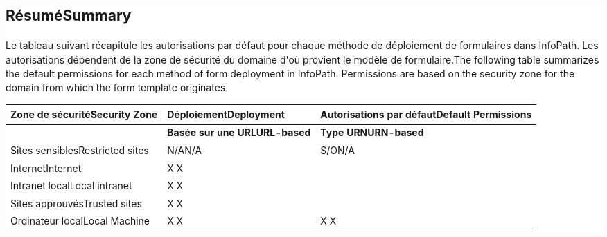 ## <a name="summary"></a><span data-ttu-id="54e39-198">Résumé</span><span class="sxs-lookup"><span data-stu-id="54e39-198">Summary</span></span>

<span data-ttu-id="54e39-p119">Le tableau suivant récapitule les autorisations par défaut pour chaque méthode de déploiement de formulaires dans InfoPath. Les autorisations dépendent de la zone de sécurité du domaine d'où provient le modèle de formulaire.</span><span class="sxs-lookup"><span data-stu-id="54e39-p119">The following table summarizes the default permissions for each method of form deployment in InfoPath. Permissions are based on the security zone for the domain from which the form template originates.</span></span>
  
|<span data-ttu-id="54e39-201">**Zone de sécurité**</span><span class="sxs-lookup"><span data-stu-id="54e39-201">**Security Zone**</span></span>|<span data-ttu-id="54e39-202">**Déploiement**</span><span class="sxs-lookup"><span data-stu-id="54e39-202">**Deployment**</span></span>|<span data-ttu-id="54e39-203">**Autorisations par défaut**</span><span class="sxs-lookup"><span data-stu-id="54e39-203">**Default Permissions**</span></span>|
|:-----|:-----|:-----|
||<span data-ttu-id="54e39-204">**Basée sur une URL**</span><span class="sxs-lookup"><span data-stu-id="54e39-204">**URL-based**</span></span> <br/> |<span data-ttu-id="54e39-205">**Type URN**</span><span class="sxs-lookup"><span data-stu-id="54e39-205">**URN-based**</span></span> <br/> |<span data-ttu-id="54e39-206">**ActiveX marqués comme non sécurisé pour les scripts**</span><span class="sxs-lookup"><span data-stu-id="54e39-206">**ActiveX Marked Unsafe for Scripting**</span></span> <br/> |<span data-ttu-id="54e39-207">**Accès aux données inter-domaines**</span><span class="sxs-lookup"><span data-stu-id="54e39-207">**Cross-domain Data Access**</span></span> <br/> |<span data-ttu-id="54e39-208">**Niveau de sécurité du modèle objet**</span><span class="sxs-lookup"><span data-stu-id="54e39-208">**Object Model Security Level**</span></span> <br/> |
|<span data-ttu-id="54e39-209">Sites sensibles</span><span class="sxs-lookup"><span data-stu-id="54e39-209">Restricted sites</span></span>  <br/> |<span data-ttu-id="54e39-210">N/A</span><span class="sxs-lookup"><span data-stu-id="54e39-210">N/A</span></span>  <br/> |<span data-ttu-id="54e39-211">S/O</span><span class="sxs-lookup"><span data-stu-id="54e39-211">N/A</span></span>  <br/> |<span data-ttu-id="54e39-212">S/O</span><span class="sxs-lookup"><span data-stu-id="54e39-212">N/A</span></span>  <br/> |<span data-ttu-id="54e39-213">S/O</span><span class="sxs-lookup"><span data-stu-id="54e39-213">N/A</span></span>  <br/> |<span data-ttu-id="54e39-214">N/A</span><span class="sxs-lookup"><span data-stu-id="54e39-214">N/A</span></span>  <br/> |
|<span data-ttu-id="54e39-215">Internet</span><span class="sxs-lookup"><span data-stu-id="54e39-215">Internet</span></span>  <br/> |<span data-ttu-id="54e39-216">X </span><span class="sxs-lookup"><span data-stu-id="54e39-216">X</span></span>  <br/> ||<span data-ttu-id="54e39-217">Désactiver</span><span class="sxs-lookup"><span data-stu-id="54e39-217">Disable</span></span>  <br/> |<span data-ttu-id="54e39-218">Désactiver</span><span class="sxs-lookup"><span data-stu-id="54e39-218">Disable</span></span>  <br/> |<span data-ttu-id="54e39-219">2</span><span class="sxs-lookup"><span data-stu-id="54e39-219">2</span></span>  <br/> |
|<span data-ttu-id="54e39-220">Intranet local</span><span class="sxs-lookup"><span data-stu-id="54e39-220">Local intranet</span></span>  <br/> |<span data-ttu-id="54e39-221">X </span><span class="sxs-lookup"><span data-stu-id="54e39-221">X</span></span>  <br/> ||<span data-ttu-id="54e39-222">Désactiver</span><span class="sxs-lookup"><span data-stu-id="54e39-222">Disable</span></span>  <br/> |<span data-ttu-id="54e39-223">Demander</span><span class="sxs-lookup"><span data-stu-id="54e39-223">Prompt</span></span>  <br/> |<span data-ttu-id="54e39-224">2</span><span class="sxs-lookup"><span data-stu-id="54e39-224">2</span></span>  <br/> |
|<span data-ttu-id="54e39-225">Sites approuvés</span><span class="sxs-lookup"><span data-stu-id="54e39-225">Trusted sites</span></span>  <br/> |<span data-ttu-id="54e39-226">X </span><span class="sxs-lookup"><span data-stu-id="54e39-226">X</span></span>  <br/> ||<span data-ttu-id="54e39-227">Demander</span><span class="sxs-lookup"><span data-stu-id="54e39-227">Prompt</span></span>  <br/> |<span data-ttu-id="54e39-228">Activer</span><span class="sxs-lookup"><span data-stu-id="54e39-228">Enable</span></span>  <br/> |<span data-ttu-id="54e39-229">2</span><span class="sxs-lookup"><span data-stu-id="54e39-229">2</span></span>  <br/> |
|<span data-ttu-id="54e39-230">Ordinateur local</span><span class="sxs-lookup"><span data-stu-id="54e39-230">Local Machine</span></span>  <br/> |<span data-ttu-id="54e39-231">X </span><span class="sxs-lookup"><span data-stu-id="54e39-231">X</span></span>  <br/> |<span data-ttu-id="54e39-232">X </span><span class="sxs-lookup"><span data-stu-id="54e39-232">X</span></span>  <br/> |<span data-ttu-id="54e39-233">Désactiver</span><span class="sxs-lookup"><span data-stu-id="54e39-233">Disable</span></span>  <br/> |<span data-ttu-id="54e39-234">Demander</span><span class="sxs-lookup"><span data-stu-id="54e39-234">Prompt</span></span>  <br/> |<span data-ttu-id="54e39-235">2</span><span class="sxs-lookup"><span data-stu-id="54e39-235">2</span></span>  <br/> |